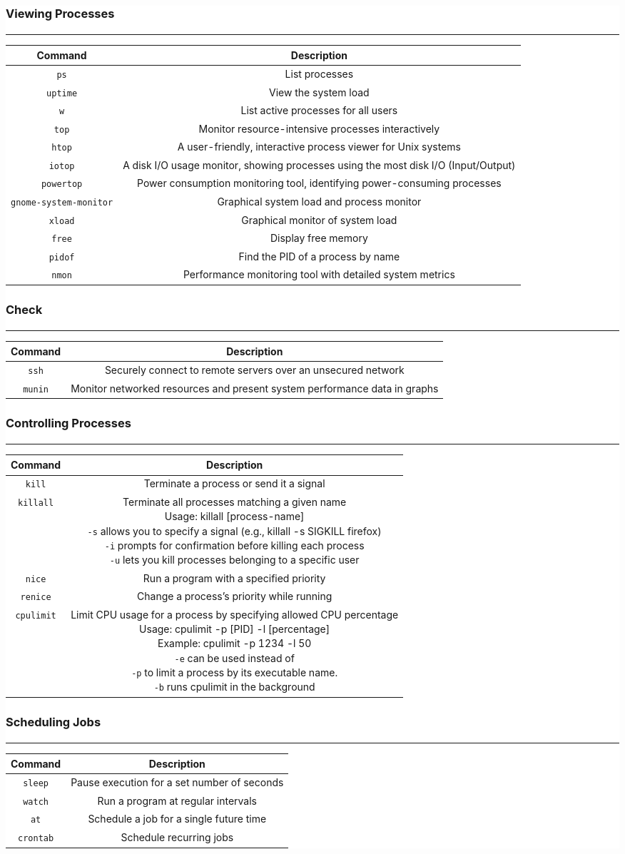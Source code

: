 ### Viewing Processes
---
| Command | Description |
| :---: | :---: |
| `ps` | List processes |
| `uptime` | View the system load |
| `w` | List active processes for all users |
| `top` | Monitor resource-intensive processes interactively |
| `htop` | A user-friendly, interactive process viewer for Unix systems |
| `iotop` | A disk I/O usage monitor, showing processes using the most disk I/O (Input/Output) |
| `powertop` | Power consumption monitoring tool, identifying power-consuming processes |
| `gnome-system-monitor` | Graphical system load and process monitor |
| `xload` | Graphical monitor of system load |
| `free` | Display free memory |
| `pidof` | Find the PID of a process by name |
| `nmon` | Performance monitoring tool with detailed system metrics |

### Check
---
| Command | Description |
| :---: | :---: |
| `ssh` | Securely connect to remote servers over an unsecured network |
| `munin` | Monitor networked resources and present system performance data in graphs |

### Controlling Processes
---
| Command | Description |
| :---: | :---: |
| `kill` | Terminate a process or send it a signal |
| `killall` | Terminate all processes matching a given name</br>Usage: killall [process-name]</br>`-s` allows you to specify a signal (e.g., killall -s SIGKILL firefox)</br>`-i` prompts for confirmation before killing each process</br>`-u` lets you kill processes belonging to a specific user |
| `nice` | Run a program with a specified priority |
| `renice` | Change a process’s priority while running |
| `cpulimit` | Limit CPU usage for a process by specifying allowed CPU percentage</br>Usage: cpulimit -p [PID] -l [percentage]</br>Example: cpulimit -p 1234 -l 50</br>`-e` can be used instead of</br>`-p` to limit a process by its executable name.</br>`-b` runs cpulimit in the background |

### Scheduling Jobs
---
| Command | Description |
| :---: | :---: |
| `sleep` | Pause execution for a set number of seconds |
| `watch` | Run a program at regular intervals |
| `at` | Schedule a job for a single future time |
| `crontab` | Schedule recurring jobs |
